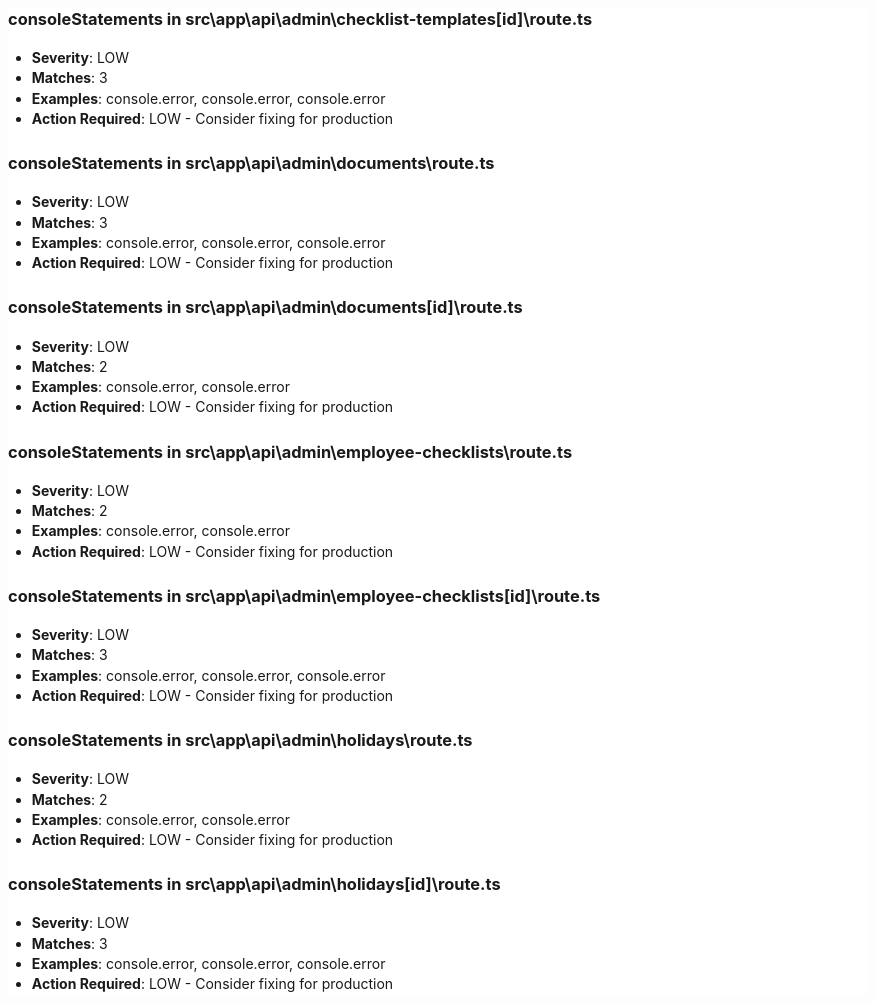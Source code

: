 ### consoleStatements in src\app\api\admin\checklist-templates\[id]\route.ts
- **Severity**: LOW
- **Matches**: 3
- **Examples**: console.error, console.error, console.error
- **Action Required**: LOW - Consider fixing for production

### consoleStatements in src\app\api\admin\documents\route.ts
- **Severity**: LOW
- **Matches**: 3
- **Examples**: console.error, console.error, console.error
- **Action Required**: LOW - Consider fixing for production

### consoleStatements in src\app\api\admin\documents\[id]\route.ts
- **Severity**: LOW
- **Matches**: 2
- **Examples**: console.error, console.error
- **Action Required**: LOW - Consider fixing for production

### consoleStatements in src\app\api\admin\employee-checklists\route.ts
- **Severity**: LOW
- **Matches**: 2
- **Examples**: console.error, console.error
- **Action Required**: LOW - Consider fixing for production

### consoleStatements in src\app\api\admin\employee-checklists\[id]\route.ts
- **Severity**: LOW
- **Matches**: 3
- **Examples**: console.error, console.error, console.error
- **Action Required**: LOW - Consider fixing for production

### consoleStatements in src\app\api\admin\holidays\route.ts
- **Severity**: LOW
- **Matches**: 2
- **Examples**: console.error, console.error
- **Action Required**: LOW - Consider fixing for production

### consoleStatements in src\app\api\admin\holidays\[id]\route.ts
- **Severity**: LOW
- **Matches**: 3
- **Examples**: console.error, console.error, console.error
- **Action Required**: LOW - Consider fixing for production
